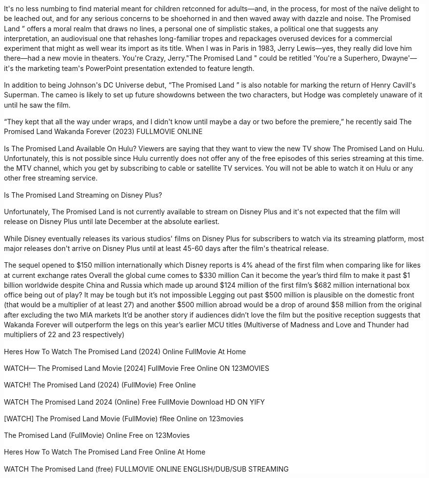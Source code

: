 It's no less numbing to find material meant for children retconned for adults—and, in the process, for most of the naïve delight to be leached out, and for any serious concerns to be shoehorned in and then waved away with dazzle and noise. The Promised Land ” offers a moral realm that draws no lines, a personal one of simplistic stakes, a political one that suggests any interpretation, an audiovisual one that rehashes long-familiar tropes and repackages overused devices for a commercial experiment that might as well wear its import as its title. When I was in Paris in 1983, Jerry Lewis—yes, they really did love him there—had a new movie in theaters. You're Crazy, Jerry."The Promised Land " could be retitled 'You're a Superhero, Dwayne'—it's the marketing team's PowerPoint presentation extended to feature length.

In addition to being Johnson's DC Universe debut, “The Promised Land ” is also notable for marking the return of Henry Cavill's Superman. The cameo is likely to set up future showdowns between the two characters, but Hodge was completely unaware of it until he saw the film.

“They kept that all the way under wraps, and I didn't know until maybe a day or two before the premiere,” he recently said The Promised Land Wakanda Forever (2023) FULLMOVIE ONLINE

Is The Promised Land Available On Hulu?
Viewers are saying that they want to view the new TV show The Promised Land on Hulu. Unfortunately, this is not possible since Hulu currently does not offer any of the free episodes of this series streaming at this time. the MTV channel, which you get by subscribing to cable or satellite TV services. You will not be able to watch it on Hulu or any other free streaming service.

Is The Promised Land Streaming on Disney Plus?

Unfortunately, The Promised Land is not currently available to stream on Disney Plus and it's not expected that the film will release on Disney Plus until late December at the absolute earliest.

While Disney eventually releases its various studios' films on Disney Plus for subscribers to watch via its streaming platform, most major releases don't arrive on Disney Plus until at least 45-60 days after the film's theatrical release.

The sequel opened to $150 million internationally which Disney reports is 4% ahead of the first film when comparing like for likes at current exchange rates Overall the global cume comes to $330 million Can it become the year’s third film to make it past $1 billion worldwide despite China and Russia which made up around $124 million of the first film’s $682 million international box office being out of play? It may be tough but it’s not impossible Legging out past $500 million is plausible on the domestic front (that would be a multiplier of at least 27) and another $500 million abroad would be a drop of around $58 million from the original after excluding the two MIA markets It’d be another story if audiences didn’t love the film but the positive reception suggests that Wakanda Forever will outperform the legs on this year’s earlier MCU titles (Multiverse of Madness and Love and Thunder had multipliers of 22 and 23 respectively)

Heres How To Watch The Promised Land (2024) Online FullMovie At Home

WATCH— The Promised Land Movie [2024] FullMovie Free Online ON 123MOVIES

WATCH! The Promised Land (2024) (FullMovie) Free Online

WATCH The Promised Land 2024 (Online) Free FullMovie Download HD ON YIFY

[WATCH] The Promised Land Movie (FullMovie) fRee Online on 123movies

The Promised Land (FullMovie) Online Free on 123Movies

Heres How To Watch The Promised Land Free Online At Home

WATCH The Promised Land (free) FULLMOVIE ONLINE ENGLISH/DUB/SUB STREAMING
